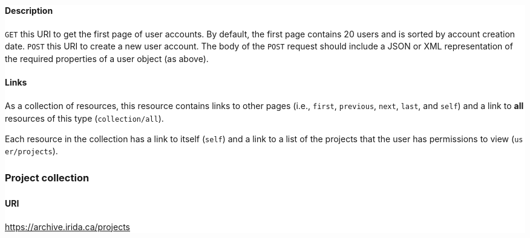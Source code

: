 #### Description
`GET` this URI to get the first page of user accounts. By default, the first page contains 20 users and is sorted by account creation date. `POST` this URI to create a new user account. The body of the `POST` request should include a JSON or XML representation of the required properties of a user object (as above).

#### Links
As a collection of resources, this resource contains links to other pages (i.e., `first`, `previous`, `next`, `last`, and `self`) and a link to **all** resources of this type (`collection/all`).

Each resource in the collection has a link to itself (`self`) and a link to a list of the projects that the user has permissions to view (`user/projects`).

### Project collection
#### URI
https://archive.irida.ca/projects
